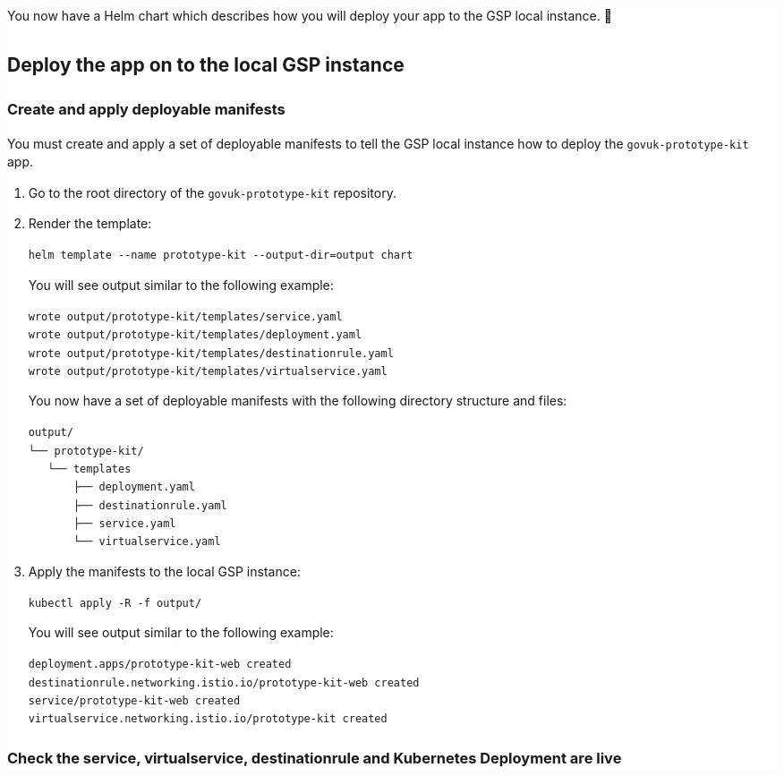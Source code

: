 
You now have a Helm chart which describes how you will deploy your app to the GSP local instance. 
## Deploy the app on to the local GSP instance

### Create and apply deployable manifests

You must create and apply a set of deployable manifests to tell the GSP local instance how to deploy the `govuk-prototype-kit` app.

1. Go to the root directory of the `govuk-prototype-kit` repository.

1. Render the template:

    ```
    helm template --name prototype-kit --output-dir=output chart
    ```

    You will see output similar to the following example:

    ```
    wrote output/prototype-kit/templates/service.yaml
    wrote output/prototype-kit/templates/deployment.yaml
    wrote output/prototype-kit/templates/destinationrule.yaml
    wrote output/prototype-kit/templates/virtualservice.yaml
    ```

    You now have a set of deployable manifests with the following directory structure and files:

    ```
    output/
    └── prototype-kit/
       └── templates
           ├── deployment.yaml
           ├── destinationrule.yaml
           ├── service.yaml
           └── virtualservice.yaml
    ```

1. Apply the manifests to the local GSP instance:

    ```
    kubectl apply -R -f output/
    ```

    You will see output similar to the following example:

    ```
    deployment.apps/prototype-kit-web created
    destinationrule.networking.istio.io/prototype-kit-web created
    service/prototype-kit-web created
    virtualservice.networking.istio.io/prototype-kit created
    ```

### Check the service, virtualservice, destinationrule and Kubernetes Deployment are live
